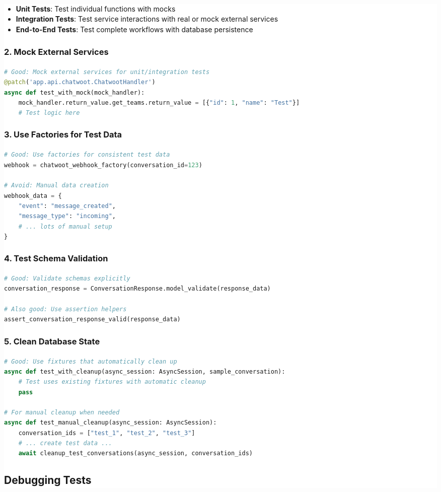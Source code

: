 - **Unit Tests**: Test individual functions with mocks
- **Integration Tests**: Test service interactions with real or mock external services  
- **End-to-End Tests**: Test complete workflows with database persistence

### 2. **Mock External Services**

```python
# Good: Mock external services for unit/integration tests
@patch('app.api.chatwoot.ChatwootHandler')
async def test_with_mock(mock_handler):
    mock_handler.return_value.get_teams.return_value = [{"id": 1, "name": "Test"}]
    # Test logic here
```

### 3. **Use Factories for Test Data**

```python
# Good: Use factories for consistent test data
webhook = chatwoot_webhook_factory(conversation_id=123)

# Avoid: Manual data creation
webhook_data = {
    "event": "message_created",
    "message_type": "incoming",
    # ... lots of manual setup
}
```

### 4. **Test Schema Validation**

```python
# Good: Validate schemas explicitly
conversation_response = ConversationResponse.model_validate(response_data)

# Also good: Use assertion helpers
assert_conversation_response_valid(response_data)
```

### 5. **Clean Database State**

```python
# Good: Use fixtures that automatically clean up
async def test_with_cleanup(async_session: AsyncSession, sample_conversation):
    # Test uses existing fixtures with automatic cleanup
    pass

# For manual cleanup when needed
async def test_manual_cleanup(async_session: AsyncSession):
    conversation_ids = ["test_1", "test_2", "test_3"]
    # ... create test data ...
    await cleanup_test_conversations(async_session, conversation_ids)
```

## Debugging Tests

